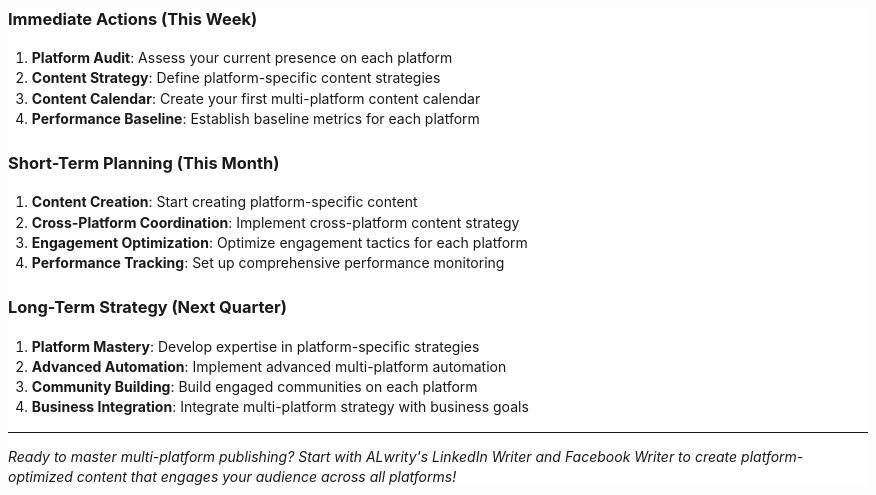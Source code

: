 ### Immediate Actions (This Week)
1. **Platform Audit**: Assess your current presence on each platform
2. **Content Strategy**: Define platform-specific content strategies
3. **Content Calendar**: Create your first multi-platform content calendar
4. **Performance Baseline**: Establish baseline metrics for each platform

### Short-Term Planning (This Month)
1. **Content Creation**: Start creating platform-specific content
2. **Cross-Platform Coordination**: Implement cross-platform content strategy
3. **Engagement Optimization**: Optimize engagement tactics for each platform
4. **Performance Tracking**: Set up comprehensive performance monitoring

### Long-Term Strategy (Next Quarter)
1. **Platform Mastery**: Develop expertise in platform-specific strategies
2. **Advanced Automation**: Implement advanced multi-platform automation
3. **Community Building**: Build engaged communities on each platform
4. **Business Integration**: Integrate multi-platform strategy with business goals

---

*Ready to master multi-platform publishing? Start with ALwrity's LinkedIn Writer and Facebook Writer to create platform-optimized content that engages your audience across all platforms!*
